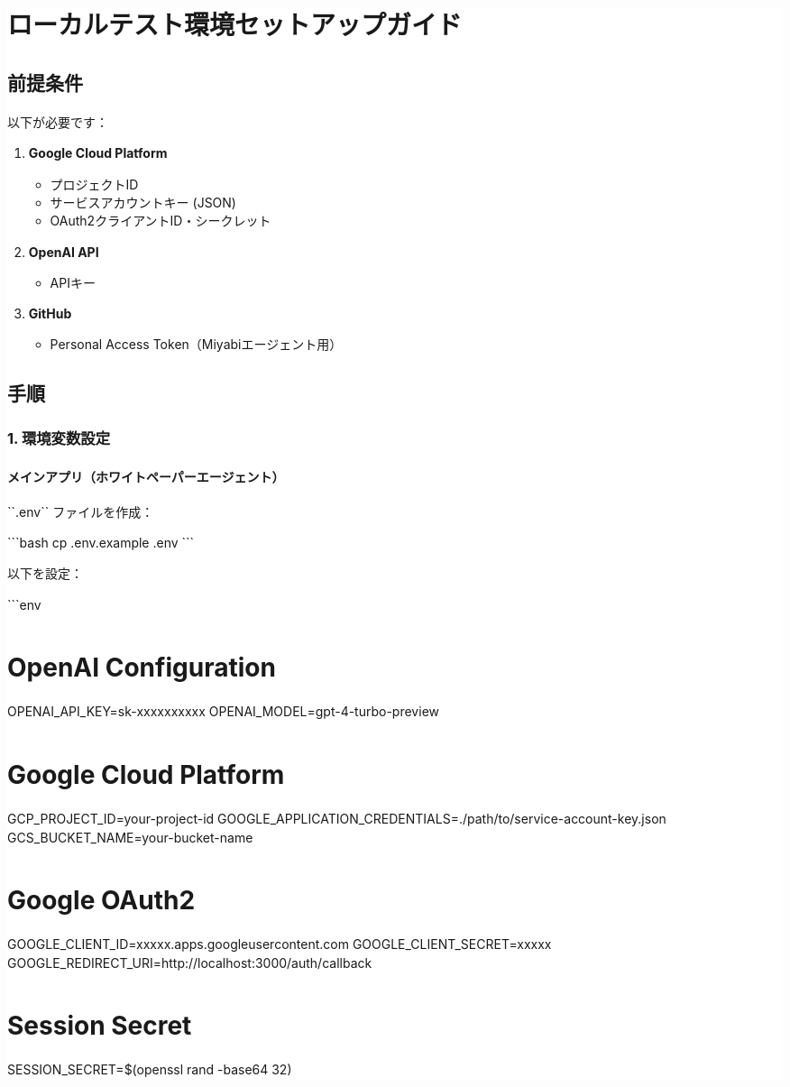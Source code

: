 # ローカルテスト環境セットアップガイド

## 前提条件

以下が必要です：

1. **Google Cloud Platform**
   - プロジェクトID
   - サービスアカウントキー (JSON)
   - OAuth2クライアントID・シークレット

2. **OpenAI API**
   - APIキー

3. **GitHub**
   - Personal Access Token（Miyabiエージェント用）

## 手順

### 1. 環境変数設定

#### メインアプリ（ホワイトペーパーエージェント）

\`\`.env\`\` ファイルを作成：

\`\`\`bash
cp .env.example .env
\`\`\`

以下を設定：

\`\`\`env
# OpenAI Configuration
OPENAI_API_KEY=sk-xxxxxxxxxx
OPENAI_MODEL=gpt-4-turbo-preview

# Google Cloud Platform
GCP_PROJECT_ID=your-project-id
GOOGLE_APPLICATION_CREDENTIALS=./path/to/service-account-key.json
GCS_BUCKET_NAME=your-bucket-name

# Google OAuth2
GOOGLE_CLIENT_ID=xxxxx.apps.googleusercontent.com
GOOGLE_CLIENT_SECRET=xxxxx
GOOGLE_REDIRECT_URI=http://localhost:3000/auth/callback

# Session Secret
SESSION_SECRET=$(openssl rand -base64 32)
